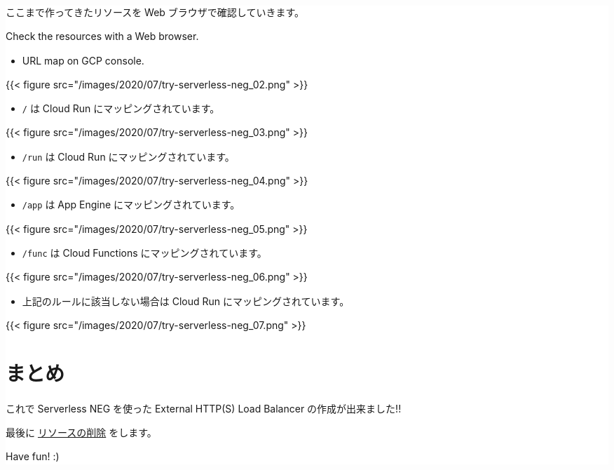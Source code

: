 ここまで作ってきたリソースを Web ブラウザで確認していきます。


Check the resources with a Web browser.

+ URL map on GCP console.

{{< figure src="/images/2020/07/try-serverless-neg_02.png" >}}

+ `/` は Cloud Run にマッピングされています。

{{< figure src="/images/2020/07/try-serverless-neg_03.png" >}}

+ `/run` は Cloud Run にマッピングされています。

{{< figure src="/images/2020/07/try-serverless-neg_04.png" >}}

+ `/app` は App Engine にマッピングされています。

{{< figure src="/images/2020/07/try-serverless-neg_05.png" >}}

+ `/func` は Cloud Functions にマッピングされています。

{{< figure src="/images/2020/07/try-serverless-neg_06.png" >}}

+ 上記のルールに該当しない場合は Cloud Run にマッピングされています。

{{< figure src="/images/2020/07/try-serverless-neg_07.png" >}}

# まとめ

これで Serverless NEG を使った External HTTP(S) Load Balancer の作成が出来ました!!

最後に [リソースの削除](https://iganari.github.io/blog/2020-07-27_try-serverless-neg-04/) をします。

Have fun! :)
